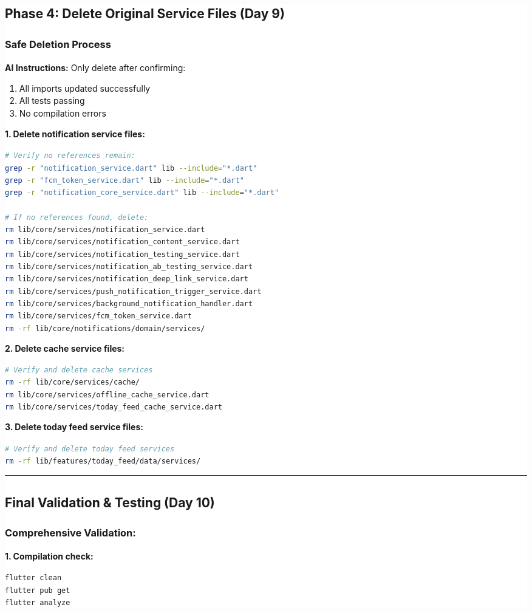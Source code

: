 
## Phase 4: Delete Original Service Files (Day 9)

### Safe Deletion Process

**AI Instructions:** Only delete after confirming:
1. All imports updated successfully
2. All tests passing
3. No compilation errors

**1. Delete notification service files:**
```bash
# Verify no references remain:
grep -r "notification_service.dart" lib --include="*.dart"
grep -r "fcm_token_service.dart" lib --include="*.dart"
grep -r "notification_core_service.dart" lib --include="*.dart"

# If no references found, delete:
rm lib/core/services/notification_service.dart
rm lib/core/services/notification_content_service.dart
rm lib/core/services/notification_testing_service.dart
rm lib/core/services/notification_ab_testing_service.dart
rm lib/core/services/notification_deep_link_service.dart
rm lib/core/services/push_notification_trigger_service.dart
rm lib/core/services/background_notification_handler.dart
rm lib/core/services/fcm_token_service.dart
rm -rf lib/core/notifications/domain/services/
```

**2. Delete cache service files:**
```bash
# Verify and delete cache services
rm -rf lib/core/services/cache/
rm lib/core/services/offline_cache_service.dart
rm lib/core/services/today_feed_cache_service.dart
```

**3. Delete today feed service files:**
```bash
# Verify and delete today feed services
rm -rf lib/features/today_feed/data/services/
```

---

## Final Validation & Testing (Day 10)

### Comprehensive Validation:

**1. Compilation check:**
```bash
flutter clean
flutter pub get
flutter analyze
```
